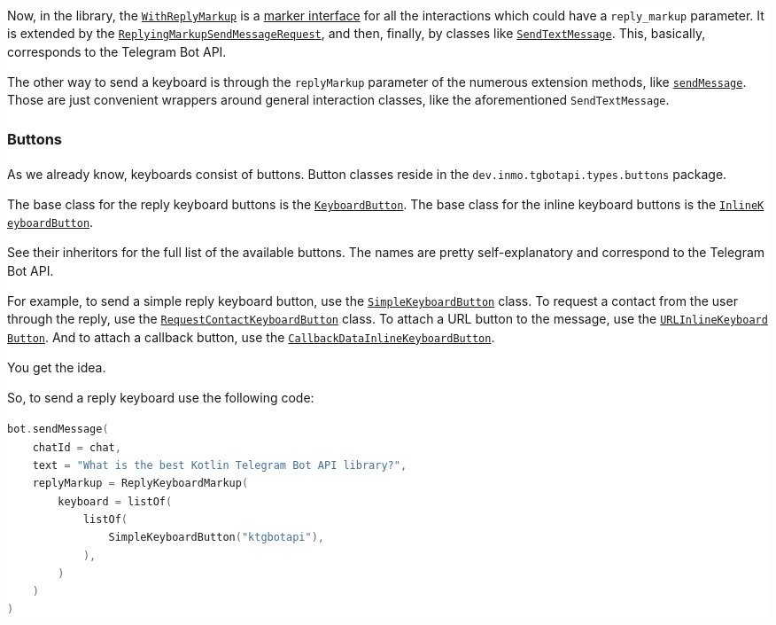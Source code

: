 Now, in the library, the [`WithReplyMarkup`](https://tgbotapi.inmo.dev/tgbotapi.core/dev.inmo.tgbotapi.abstracts.types/-with-reply-markup/index.html) is a [marker interface](https://en.wikipedia.org/wiki/Marker_interface_pattern) for all the interactions which could have a `reply_markup` parameter.
It is extended by the [`ReplyingMarkupSendMessageRequest`](https://tgbotapi.inmo.dev/tgbotapi.core/dev.inmo.tgbotapi.requests.send.abstracts/-replying-markup-send-message-request/index.html), and then, finally, by classes like [`SendTextMessage`](https://tgbotapi.inmo.dev/tgbotapi.core/dev.inmo.tgbotapi.requests.send/-send-text-message/index.html).
This, basically, corresponds to the Telegram Bot API.

The other way to send a keyboard is through the `replyMarkup` parameter of the numerous extension methods, like [`sendMessage`](https://tgbotapi.inmo.dev/tgbotapi.api/dev.inmo.tgbotapi.extensions.api.send/send-message.html).
Those are just convenient wrappers around general interaction classes, like the aforementioned `SendTextMessage`.

### Buttons

As we already know, keyboards consist of buttons.
Button classes reside in the `dev.inmo.tgbotapi.types.buttons` package.

The base class for the reply keyboard buttons is the [`KeyboardButton`](https://tgbotapi.inmo.dev/tgbotapi.core/dev.inmo.tgbotapi.types.buttons/-keyboard-button/index.html).
The base class for the inline keyboard buttons is the [`InlineKeyboardButton`](https://tgbotapi.inmo.dev/tgbotapi.core/dev.inmo.tgbotapi.types.buttons.InlineKeyboardButtons/-inline-keyboard-button/index.html).

See their inheritors for the full list of the available buttons.
The names are pretty self-explanatory and correspond to the Telegram Bot API.

For example, to send a simple reply keyboard button, use the [`SimpleKeyboardButton`](https://tgbotapi.inmo.dev/tgbotapi.core/dev.inmo.tgbotapi.types.buttons/-simple-keyboard-button/index.html) class.
To request a contact from the user through the reply, use the [`RequestContactKeyboardButton`](https://tgbotapi.inmo.dev/tgbotapi.core/dev.inmo.tgbotapi.types.buttons/-request-contact-keyboard-button/index.html) class.
To attach a URL button to the message, use the [`URLInlineKeyboardButton`](https://tgbotapi.inmo.dev/tgbotapi.core/dev.inmo.tgbotapi.types.buttons.InlineKeyboardButtons/-u-r-l-inline-keyboard-button/index.html).
And to attach a callback button, use the [`CallbackDataInlineKeyboardButton`](https://tgbotapi.inmo.dev/tgbotapi.core/dev.inmo.tgbotapi.types.buttons.InlineKeyboardButtons/-callback-data-inline-keyboard-button/index.html).

You get the idea.

So, to send a reply keyboard use the following code:

```kotlin
bot.sendMessage(
    chatId = chat,
    text = "What is the best Kotlin Telegram Bot API library?",
    replyMarkup = ReplyKeyboardMarkup(
        keyboard = listOf(
            listOf(
                SimpleKeyboardButton("ktgbotapi"),
            ),
        )
    )
)
```
